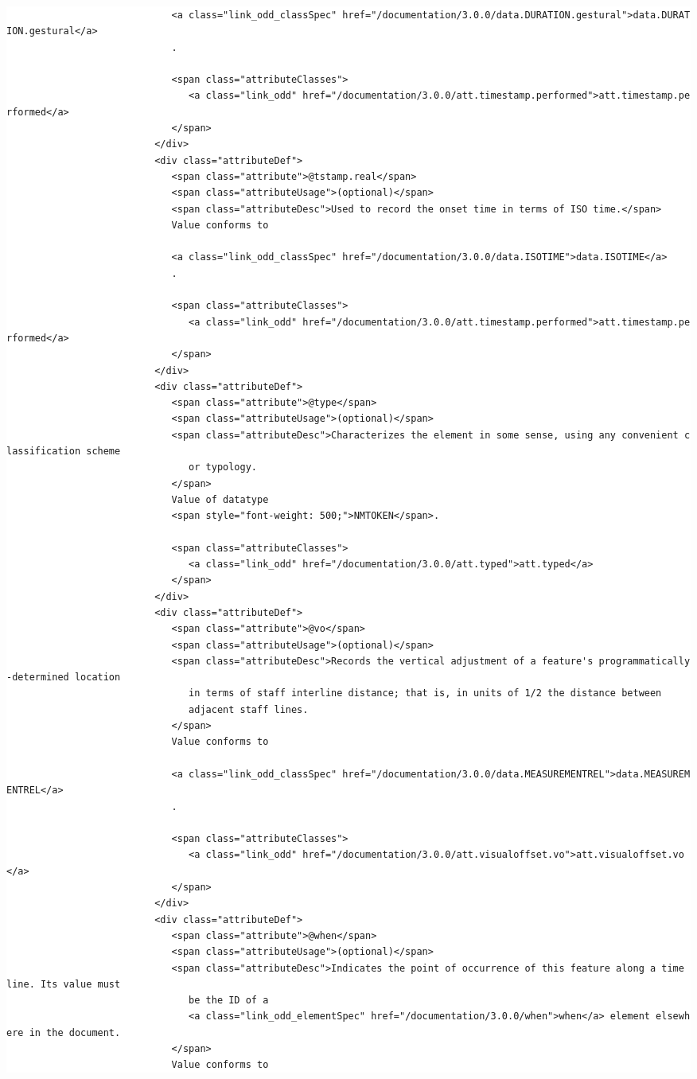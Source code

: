                                  <a class="link_odd_classSpec" href="/documentation/3.0.0/data.DURATION.gestural">data.DURATION.gestural</a>
                                 .
                                 
                                 <span class="attributeClasses">
                                    <a class="link_odd" href="/documentation/3.0.0/att.timestamp.performed">att.timestamp.performed</a>
                                 </span>
                              </div>
                              <div class="attributeDef">
                                 <span class="attribute">@tstamp.real</span>
                                 <span class="attributeUsage">(optional)</span>
                                 <span class="attributeDesc">Used to record the onset time in terms of ISO time.</span>
                                 Value conforms to 
                                 
                                 <a class="link_odd_classSpec" href="/documentation/3.0.0/data.ISOTIME">data.ISOTIME</a>
                                 .
                                 
                                 <span class="attributeClasses">
                                    <a class="link_odd" href="/documentation/3.0.0/att.timestamp.performed">att.timestamp.performed</a>
                                 </span>
                              </div>
                              <div class="attributeDef">
                                 <span class="attribute">@type</span>
                                 <span class="attributeUsage">(optional)</span>
                                 <span class="attributeDesc">Characterizes the element in some sense, using any convenient classification scheme
                                    or typology.
                                 </span>
                                 Value of datatype 
                                 <span style="font-weight: 500;">NMTOKEN</span>.
                                 
                                 <span class="attributeClasses">
                                    <a class="link_odd" href="/documentation/3.0.0/att.typed">att.typed</a>
                                 </span>
                              </div>
                              <div class="attributeDef">
                                 <span class="attribute">@vo</span>
                                 <span class="attributeUsage">(optional)</span>
                                 <span class="attributeDesc">Records the vertical adjustment of a feature's programmatically-determined location
                                    in terms of staff interline distance; that is, in units of 1/2 the distance between
                                    adjacent staff lines.
                                 </span>
                                 Value conforms to 
                                 
                                 <a class="link_odd_classSpec" href="/documentation/3.0.0/data.MEASUREMENTREL">data.MEASUREMENTREL</a>
                                 .
                                 
                                 <span class="attributeClasses">
                                    <a class="link_odd" href="/documentation/3.0.0/att.visualoffset.vo">att.visualoffset.vo</a>
                                 </span>
                              </div>
                              <div class="attributeDef">
                                 <span class="attribute">@when</span>
                                 <span class="attributeUsage">(optional)</span>
                                 <span class="attributeDesc">Indicates the point of occurrence of this feature along a time line. Its value must
                                    be the ID of a 
                                    <a class="link_odd_elementSpec" href="/documentation/3.0.0/when">when</a> element elsewhere in the document.
                                 </span>
                                 Value conforms to 
                                 